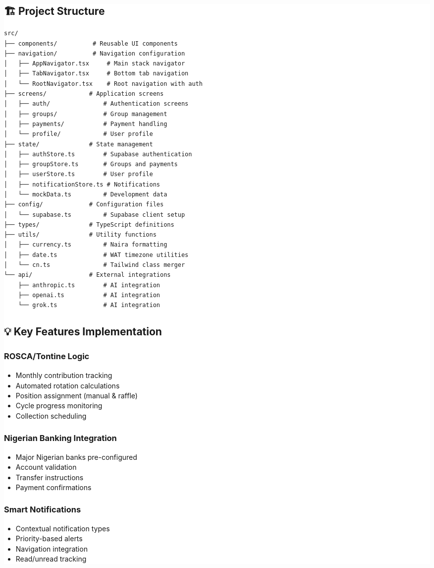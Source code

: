 ## 🏗️ Project Structure

```
src/
├── components/          # Reusable UI components
├── navigation/          # Navigation configuration
│   ├── AppNavigator.tsx     # Main stack navigator
│   ├── TabNavigator.tsx     # Bottom tab navigation
│   └── RootNavigator.tsx    # Root navigation with auth
├── screens/            # Application screens
│   ├── auth/               # Authentication screens
│   ├── groups/             # Group management
│   ├── payments/           # Payment handling
│   └── profile/            # User profile
├── state/              # State management
│   ├── authStore.ts        # Supabase authentication
│   ├── groupStore.ts       # Groups and payments
│   ├── userStore.ts        # User profile
│   ├── notificationStore.ts # Notifications
│   └── mockData.ts         # Development data
├── config/             # Configuration files
│   └── supabase.ts         # Supabase client setup
├── types/              # TypeScript definitions
├── utils/              # Utility functions
│   ├── currency.ts         # Naira formatting
│   ├── date.ts             # WAT timezone utilities
│   └── cn.ts               # Tailwind class merger
└── api/                # External integrations
    ├── anthropic.ts        # AI integration
    ├── openai.ts           # AI integration
    └── grok.ts             # AI integration
```

## 💡 Key Features Implementation

### ROSCA/Tontine Logic
- Monthly contribution tracking
- Automated rotation calculations
- Position assignment (manual & raffle)
- Cycle progress monitoring
- Collection scheduling

### Nigerian Banking Integration
- Major Nigerian banks pre-configured
- Account validation
- Transfer instructions
- Payment confirmations

### Smart Notifications
- Contextual notification types
- Priority-based alerts
- Navigation integration
- Read/unread tracking
